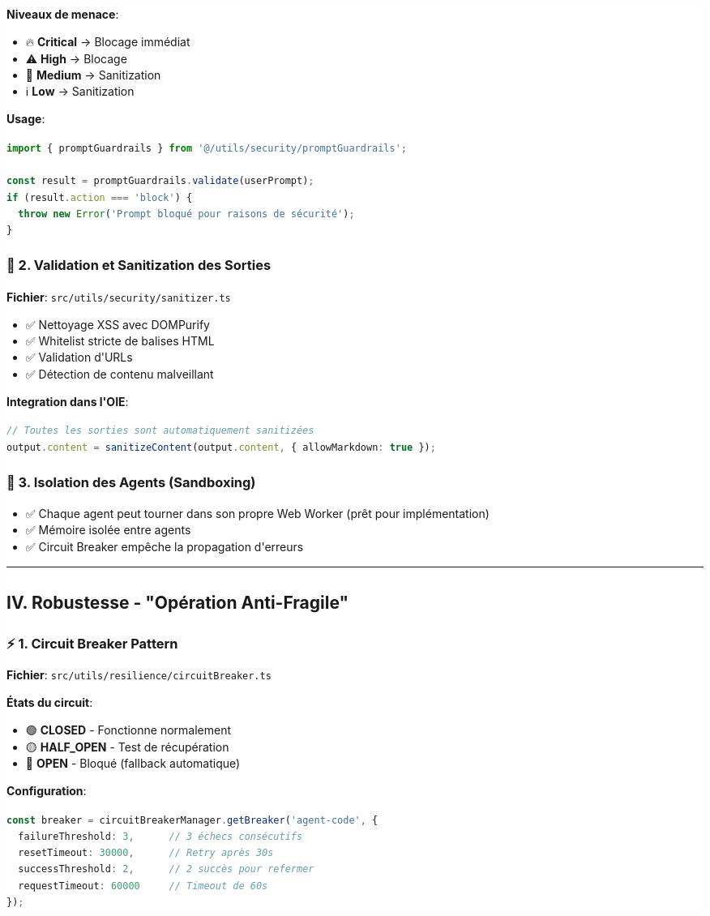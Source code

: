 **Niveaux de menace**:
- 🔥 **Critical** → Blocage immédiat
- ⚠️ **High** → Blocage
- 📝 **Medium** → Sanitization
- ℹ️ **Low** → Sanitization

**Usage**:
```typescript
import { promptGuardrails } from '@/utils/security/promptGuardrails';

const result = promptGuardrails.validate(userPrompt);
if (result.action === 'block') {
  throw new Error('Prompt bloqué pour raisons de sécurité');
}
```

### 🔐 2. Validation et Sanitization des Sorties

**Fichier**: `src/utils/security/sanitizer.ts`

- ✅ Nettoyage XSS avec DOMPurify
- ✅ Whitelist stricte de balises HTML
- ✅ Validation d'URLs
- ✅ Détection de contenu malveillant

**Integration dans l'OIE**:
```typescript
// Toutes les sorties sont automatiquement sanitizées
output.content = sanitizeContent(output.content, { allowMarkdown: true });
```

### 🧱 3. Isolation des Agents (Sandboxing)

- ✅ Chaque agent peut tourner dans son propre Web Worker (prêt pour implémentation)
- ✅ Mémoire isolée entre agents
- ✅ Circuit Breaker empêche la propagation d'erreurs

---

## IV. Robustesse - "Opération Anti-Fragile"

### ⚡ 1. Circuit Breaker Pattern

**Fichier**: `src/utils/resilience/circuitBreaker.ts`

**États du circuit**:
- 🟢 **CLOSED** - Fonctionne normalement
- 🟡 **HALF_OPEN** - Test de récupération
- 🔴 **OPEN** - Bloqué (fallback automatique)

**Configuration**:
```typescript
const breaker = circuitBreakerManager.getBreaker('agent-code', {
  failureThreshold: 3,      // 3 échecs consécutifs
  resetTimeout: 30000,      // Retry après 30s
  successThreshold: 2,      // 2 succès pour refermer
  requestTimeout: 60000     // Timeout de 60s
});
```
